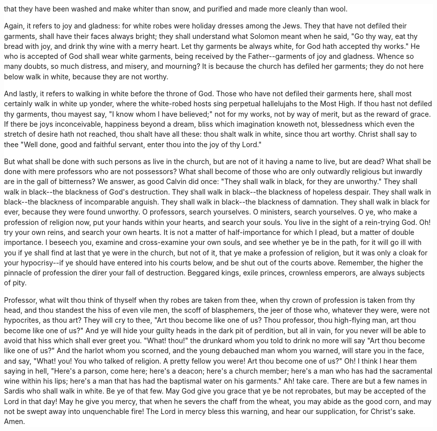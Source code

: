 that they have been washed and make whiter than snow, and purified and made more cleanly than wool.

Again, it refers to joy and gladness: for white robes were holiday dresses among the Jews. They that have not defiled their garments, shall have their faces always bright; they shall understand what Solomon meant when he said, "Go thy way, eat thy bread with joy, and drink thy wine with a merry heart. Let thy garments be always white, for God hath accepted thy works." He who is accepted of God shall wear white garments, being received by the Father--garments of joy and gladness. Whence so many doubts, so much distress, and misery, and mourning? It is because the church has defiled her garments; they do not here below walk in white, because they are not worthy.

And lastly, it refers to walking in white before the throne of God. Those who have not defiled their garments here, shall most certainly walk in white up yonder, where the white-robed hosts sing perpetual hallelujahs to the Most High. If thou hast not defiled thy garments, thou mayest say, "I know whom I have believed;" not for my works, not by way of merit, but as the reward of grace. If there be joys inconceivable, happiness beyond a dream, bliss which imagination knoweth not, blessedness which even the stretch of desire hath not reached, thou shalt have all these: thou shalt walk in white, since thou art worthy. Christ shall say to thee "Well done, good and faithful servant, enter thou into the joy of thy Lord."

But what shall be done with such persons as live in the church, but are not of it having a name to live, but are dead? What shall be done with mere professors who are not possessors? What shall become of those who are only outwardly religious but inwardly are in the gall of bitterness? We answer, as good Calvin did once: "They shall walk in black, for they are unworthy." They shall walk in black--the blackness of God's destruction. They shall walk in black--the blackness of hopeless despair. They shall walk in black--the blackness of incomparable anguish. They shall walk in black--the blackness of damnation. They shall walk in black for ever, because they were found unworthy. O professors, search yourselves. O ministers, search yourselves. O ye, who make a profession of religion now, put your hands within your hearts, and search your souls. You live in the sight of a rein-trying God. Oh! try your own reins, and search your own hearts. It is not a matter of half-importance for which I plead, but a matter of double importance. I beseech you, examine and cross-examine your own souls, and see whether ye be in the path, for it will go ill with you if ye shall find at last that ye were in the church, but not of it, that ye make a profession of religion, but it was only a cloak for your hypocrisy--if ye should have entered into his courts below, and be shut out of the courts above. Remember, the higher the pinnacle of profession the direr your fall of destruction. Beggared kings, exile princes, crownless emperors, are always subjects of pity. 

Professor, what wilt thou think of thyself when thy robes are taken from thee, when thy crown of profession is taken from thy head, and thou standest the hiss of even vile men, the scoff of blasphemers, the jeer of those who, whatever they were, were not hypocrites, as thou art? They will cry to thee, "Art thou become like one of us? Thou professor, thou high-flying man, art thou become like one of us?" And ye will hide your guilty heads in the dark pit of perdition, but all in vain, for you never will be able to avoid that hiss which shall ever greet you. "What! thou!" the drunkard whom you told to drink no more will say "Art thou become like one of us?" And the harlot whom you scorned, and the young debauched man whom you warned, will stare you in the face, and say, "What! you! You who talked of religion. A pretty fellow you were! Art thou become one of us?" Oh! I think I hear them saying in hell, "Here's a parson, come here; here's a deacon; here's a church member; here's a man who has had the sacramental wine within his lips; here's a man that has had the baptismal water on his garments." Ah! take care. There are but a few names in Sardis who shall walk in white. Be ye of that few. May God give you grace that ye be not reprobates, but may be accepted of the Lord in that day! May he give you mercy, that when he severs the chaff from the wheat, you may abide as the good corn, and may not be swept away into unquenchable fire! The Lord in mercy bless this warning, and hear our supplication, for Christ's sake. Amen.
